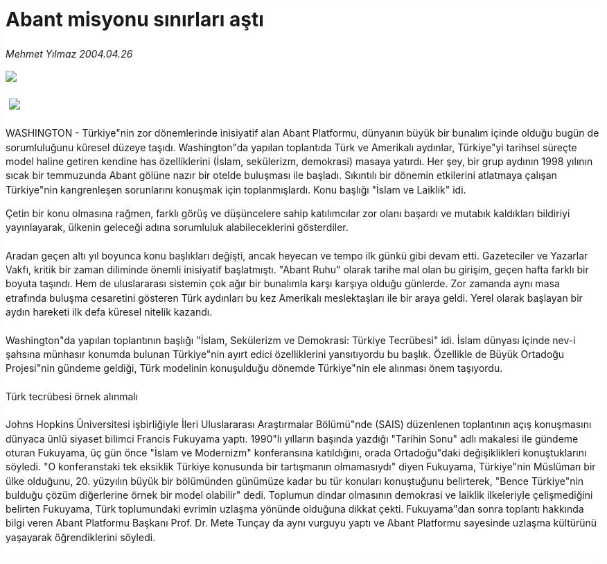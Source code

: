 # Abant misyonu sınırları aştı

*Mehmet Yılmaz 2004.04.26*

<div bgcolor="#FFFEF6">
 <font>
  <img border="0" height="1" src="/web/20060103202817im_/http://aksiyon.com.tr/images/blank.gif"/>
 </font>
 <font class="content">
  <p>
   <img border="0" hspace="5" src="http://web.archive.org/web/20060103202817im_/http://www.aksiyon.com.tr/resim/490/40.jpg" vspace="5"/>
  </p>
 </font>
 <font class="content">
  WASHINGTON - Türkiye"nin zor dönemlerinde inisiyatif alan Abant Platformu, dünyanın büyük bir bunalım içinde olduğu bugün de sorumluluğunu küresel düzeye taşıdı. Washington"da yapılan toplantıda Türk ve Amerikalı aydınlar, Türkiye"yi tarihsel süreçte model haline getiren kendine has özelliklerini (İslam, sekülerizm, demokrasi) masaya yatırdı. Her şey, bir grup aydının 1998 yılının sıcak bir temmuzunda Abant gölüne nazır bir otelde buluşması ile başladı. Sıkıntılı bir dönemin etkilerini atlatmaya çalışan Türkiye"nin kangrenleşen sorunlarını konuşmak için toplanmışlardı. Konu başlığı "İslam ve Laiklik" idi.
 </font>
 <p>
  <font class="content">
   Çetin bir konu olmasına rağmen, farklı görüş ve düşüncelere sahip katılımcılar zor olanı başardı ve mutabık kaldıkları bildiriyi yayınlayarak, ülkenin geleceği adına sorumluluk alabileceklerini gösterdiler.
   <br>
    <br>
     Aradan geçen altı yıl boyunca konu başlıkları değişti, ancak heyecan ve tempo ilk günkü gibi devam etti. Gazeteciler ve Yazarlar Vakfı, kritik bir zaman diliminde önemli inisiyatif başlatmıştı. "Abant Ruhu" olarak tarihe mal olan bu girişim, geçen hafta farklı bir boyuta taşındı. Hem de uluslararası sistemin çok ağır bir bunalımla karşı karşıya olduğu günlerde. Zor zamanda aynı masa etrafında buluşma cesaretini gösteren Türk aydınları bu kez Amerikalı meslektaşları ile bir araya geldi. Yerel olarak başlayan bir aydın hareketi ilk defa küresel nitelik kazandı.
     <br/>
     <br/>
     Washington"da yapılan toplantının başlığı "İslam, Sekülerizm ve Demokrasi: Türkiye Tecrübesi" idi. İslam dünyası içinde nev-i şahsına münhasır konumda bulunan Türkiye"nin ayırt edici özelliklerini yansıtıyordu bu başlık. Özellikle de Büyük Ortadoğu Projesi"nin gündeme geldiği, Türk modelinin konuşulduğu dönemde Türkiye"nin ele alınması önem taşıyordu.
     <br/>
     <br/>
     Türk tecrübesi örnek alınmalı
     <br/>
     <br/>
     Johns Hopkins Üniversitesi işbirliğiyle İleri Uluslararası Araştırmalar Bölümü"nde (SAIS) düzenlenen toplantının açış konuşmasını dünyaca ünlü siyaset bilimci Francis Fukuyama yaptı. 1990"lı yılların başında yazdığı "Tarihin Sonu" adlı makalesi ile gündeme oturan Fukuyama, üç gün önce "İslam ve Modernizm" konferansına katıldığını, orada Ortadoğu"daki değişiklikleri konuştuklarını söyledi. "O konferanstaki tek eksiklik Türkiye konusunda bir tartışmanın olmamasıydı" diyen Fukuyama, Türkiye"nin Müslüman bir ülke olduğunu, 20. yüzyılın büyük bir bölümünden günümüze kadar bu tür konuları konuştuğunu belirterek, "Bence Türkiye"nin bulduğu çözüm diğerlerine örnek bir model olabilir" dedi. Toplumun dindar olmasının demokrasi ve laiklik ilkeleriyle çelişmediğini belirten Fukuyama, Türk toplumundaki evrimin uzlaşma yönünde olduğuna dikkat çekti. Fukuyama"dan sonra toplantı hakkında bilgi veren Abant Platformu Başkanı Prof. Dr. Mete Tunçay da aynı vurguyu yaptı ve Abant Platformu sayesinde uzlaşma kültürünü yaşayarak öğrendiklerini söyledi.
     <br/>
     <br/>